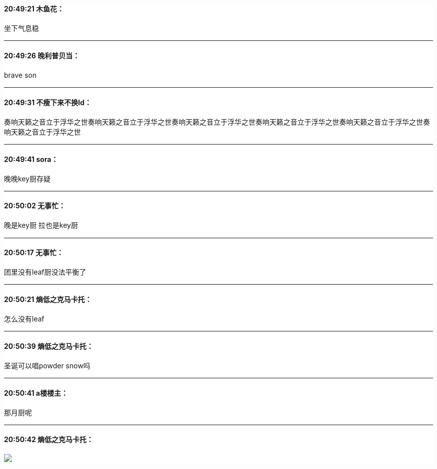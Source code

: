 #### 20:49:21  木鱼花：

坐下气息稳

*****

#### 20:49:26  晚利普贝当：

brave son

*****

#### 20:49:31  不瘦下来不换Id：

奏响天籁之音立于浮华之世奏响天籁之音立于浮华之世奏响天籁之音立于浮华之世奏响天籁之音立于浮华之世奏响天籁之音立于浮华之世奏响天籁之音立于浮华之世

*****

#### 20:49:41  sora：

晚晚key厨存疑

*****

#### 20:50:02  无事忙：

晚是key厨 拉也是key厨

*****

#### 20:50:17  无事忙：

团里没有leaf厨没法平衡了

*****

#### 20:50:21  熵低之克马卡托：

怎么没有leaf

*****

#### 20:50:39  熵低之克马卡托：

圣诞可以唱powder snow吗

*****

#### 20:50:41  a楼楼主：

那月厨呢

*****

#### 20:50:42  熵低之克马卡托：

![](http://gchat.qpic.cn/gchatpic_new/1035154062/614391357-2909353700-71453AFF38B9B80B17960DA66C339E18/0?term=2")
